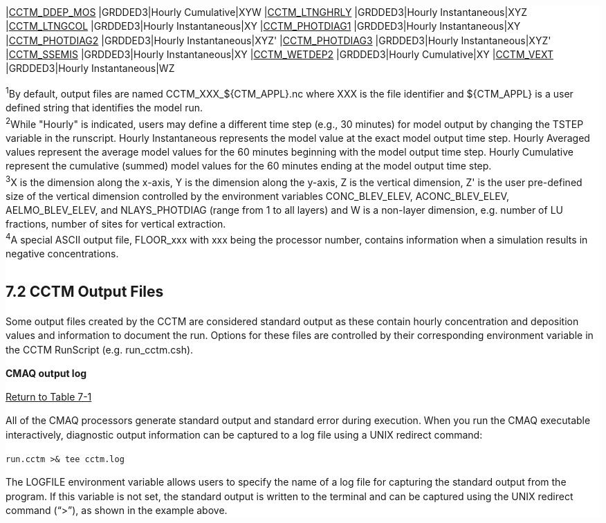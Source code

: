 |[CCTM_DDEP_MOS](#dry_dep_mos) <a id=dry_dep_mos_t></a>|GRDDED3|Hourly Cumulative|XYW
|[CCTM_LTNGHRLY](#ltngdiag1) <a id=ltngdiag1_t></a>|GRDDED3|Hourly Instantaneous|XYZ
|[CCTM_LTNGCOL](#ltngdiag2) <a id=ltngdiag2_t></a>|GRDDED3|Hourly Instantaneous|XY
|[CCTM_PHOTDIAG1](#ctm_rj1) <a id=ctm_rj1_t></a>|GRDDED3|Hourly Instantaneous|XY
|[CCTM_PHOTDIAG2](#ctm_rj2) <a id=ctm_rj2_t></a>|GRDDED3|Hourly Instantaneous|XYZ'
|[CCTM_PHOTDIAG3](#ctm_rj3) <a id=ctm_rj3_t></a>|GRDDED3|Hourly Instantaneous|XYZ'
|[CCTM_SSEMIS](#ssemis) <a id=ssemis_t></a>|GRDDED3|Hourly Instantaneous|XY
|[CCTM_WETDEP2](#wetdep2) <a id=wetdep2_t></a>|GRDDED3|Hourly Cumulative|XY
|[CCTM_VEXT](#vext) <a id=vext_t></a>|GRDDED3|Hourly Instantaneous|WZ

<sup>1</sup>By default, output files are named CCTM_XXX_${CTM_APPL}.nc where XXX is the file identifier and ${CTM_APPL} is a user defined string that identifies the model run.   
<sup>2</sup>While "Hourly" is indicated, users may define a different time step (e.g., 30 minutes) for model output by changing the TSTEP variable in the runscript. Hourly Instantaneous represents the model value at the exact model output time step.  Hourly Averaged values represent the average model values for the 60 minutes beginning with the model output time step.  Hourly Cumulative represent the cumulative (summed) model values for the 60 minutes ending at the model output time step.  
<sup>3</sup>X is the dimension along the x-axis, Y is the dimension along the y-axis, Z is the vertical dimension, Z' is the user pre-defined size of the vertical dimension controlled by the environment variables CONC_BLEV_ELEV, ACONC_BLEV_ELEV, AELMO_BLEV_ELEV, and NLAYS_PHOTDIAG (range from 1 to all layers) and W is a non-layer dimension, e.g. number of LU fractions, number of sites for vertical extraction.    
<sup>4</sup>A special ASCII output file, FLOOR_xxx with xxx being the processor number, contains information when a simulation results in negative concentrations. 

## 7.2 CCTM Output Files

Some output files created by the CCTM are considered standard output as these contain hourly concentration and deposition values and information to document the run. Options for these files are controlled by their corresponding environment variable in the CCTM RunScript (e.g. run_cctm.csh).
<a id=cmaq_output_log></a>

**CMAQ output log**

[Return to Table 7-1](#cmaq_output_log_t)

All of the CMAQ processors generate standard output and standard error during execution. When you run the CMAQ executable interactively, diagnostic output information can be captured to a log file using a UNIX redirect command:

```
run.cctm >& tee cctm.log
```


The LOGFILE environment variable allows users to specify the name of a log file for capturing the standard output from the program. If this variable is not set, the standard output is written to the terminal and can be captured using the UNIX redirect command (“>”), as shown in the example above.
